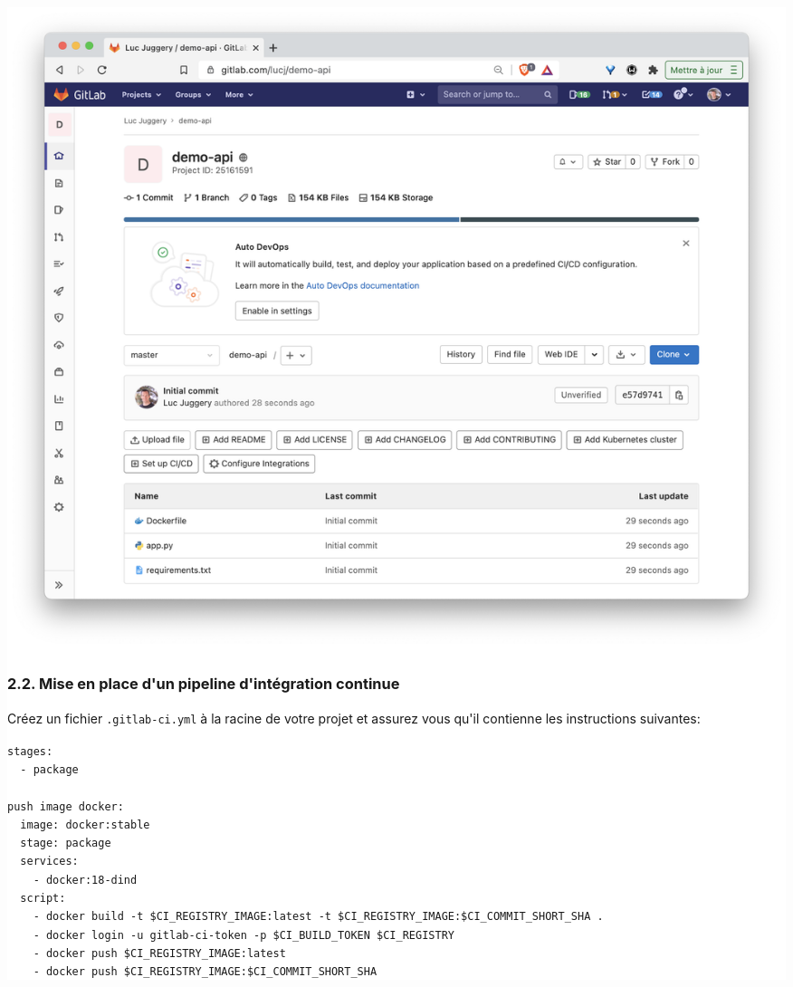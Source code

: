 ![Gitlab](./images/gitlab_project-3.png)

### 2.2. Mise en place d'un pipeline d'intégration continue

Créez un fichier `.gitlab-ci.yml` à la racine de votre projet et assurez vous qu'il contienne les instructions suivantes:

```
stages:
  - package

push image docker:
  image: docker:stable
  stage: package
  services:
    - docker:18-dind
  script:
    - docker build -t $CI_REGISTRY_IMAGE:latest -t $CI_REGISTRY_IMAGE:$CI_COMMIT_SHORT_SHA .
    - docker login -u gitlab-ci-token -p $CI_BUILD_TOKEN $CI_REGISTRY
    - docker push $CI_REGISTRY_IMAGE:latest
    - docker push $CI_REGISTRY_IMAGE:$CI_COMMIT_SHORT_SHA
```
